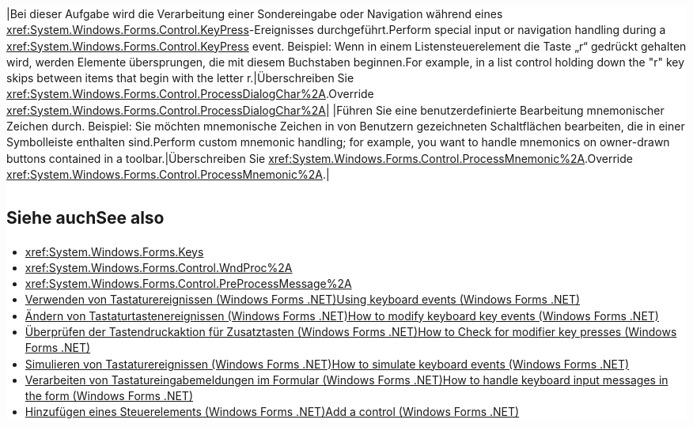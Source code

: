 |<span data-ttu-id="abfd2-206">Bei dieser Aufgabe wird die Verarbeitung einer Sondereingabe oder Navigation während eines <xref:System.Windows.Forms.Control.KeyPress>-Ereignisses durchgeführt.</span><span class="sxs-lookup"><span data-stu-id="abfd2-206">Perform special input or navigation handling during a <xref:System.Windows.Forms.Control.KeyPress> event.</span></span> <span data-ttu-id="abfd2-207">Beispiel: Wenn in einem Listensteuerelement die Taste „r“ gedrückt gehalten wird, werden Elemente übersprungen, die mit diesem Buchstaben beginnen.</span><span class="sxs-lookup"><span data-stu-id="abfd2-207">For example, in a list control holding down the "r" key skips between items that begin with the letter r.</span></span>|<span data-ttu-id="abfd2-208">Überschreiben Sie <xref:System.Windows.Forms.Control.ProcessDialogChar%2A>.</span><span class="sxs-lookup"><span data-stu-id="abfd2-208">Override <xref:System.Windows.Forms.Control.ProcessDialogChar%2A></span></span>|
|<span data-ttu-id="abfd2-209">Führen Sie eine benutzerdefinierte Bearbeitung mnemonischer Zeichen durch. Beispiel: Sie möchten mnemonische Zeichen in von Benutzern gezeichneten Schaltflächen bearbeiten, die in einer Symbolleiste enthalten sind.</span><span class="sxs-lookup"><span data-stu-id="abfd2-209">Perform custom mnemonic handling; for example, you want to handle mnemonics on owner-drawn buttons contained in a toolbar.</span></span>|<span data-ttu-id="abfd2-210">Überschreiben Sie <xref:System.Windows.Forms.Control.ProcessMnemonic%2A>.</span><span class="sxs-lookup"><span data-stu-id="abfd2-210">Override <xref:System.Windows.Forms.Control.ProcessMnemonic%2A>.</span></span>|

## <a name="see-also"></a><span data-ttu-id="abfd2-211">Siehe auch</span><span class="sxs-lookup"><span data-stu-id="abfd2-211">See also</span></span>

- <xref:System.Windows.Forms.Keys>
- <xref:System.Windows.Forms.Control.WndProc%2A>
- <xref:System.Windows.Forms.Control.PreProcessMessage%2A>
- [<span data-ttu-id="abfd2-212">Verwenden von Tastaturereignissen (Windows Forms .NET)</span><span class="sxs-lookup"><span data-stu-id="abfd2-212">Using keyboard events (Windows Forms .NET)</span></span>](events.md)
- [<span data-ttu-id="abfd2-213">Ändern von Tastaturtastenereignissen (Windows Forms .NET)</span><span class="sxs-lookup"><span data-stu-id="abfd2-213">How to modify keyboard key events (Windows Forms .NET)</span></span>](how-to-change-key-press.md)
- [<span data-ttu-id="abfd2-214">Überprüfen der Tastendruckaktion für Zusatztasten (Windows Forms .NET)</span><span class="sxs-lookup"><span data-stu-id="abfd2-214">How to Check for modifier key presses (Windows Forms .NET)</span></span>](how-to-check-modifier-key.md)
- [<span data-ttu-id="abfd2-215">Simulieren von Tastaturereignissen (Windows Forms .NET)</span><span class="sxs-lookup"><span data-stu-id="abfd2-215">How to simulate keyboard events (Windows Forms .NET)</span></span>](how-to-simulate-events.md)
- [<span data-ttu-id="abfd2-216">Verarbeiten von Tastatureingabemeldungen im Formular (Windows Forms .NET)</span><span class="sxs-lookup"><span data-stu-id="abfd2-216">How to handle keyboard input messages in the form (Windows Forms .NET)</span></span>](how-to-handle-forms.md)
- [<span data-ttu-id="abfd2-217">Hinzufügen eines Steuerelements (Windows Forms .NET)</span><span class="sxs-lookup"><span data-stu-id="abfd2-217">Add a control (Windows Forms .NET)</span></span>](../controls/how-to-add-to-a-form.md)
